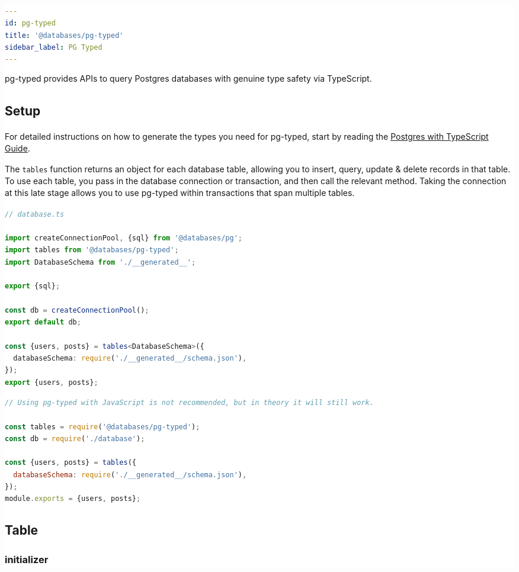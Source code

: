 ```yaml
---
id: pg-typed
title: '@databases/pg-typed'
sidebar_label: PG Typed
---
```


pg-typed provides APIs to query Postgres databases with genuine type safety via TypeScript.

## Setup

For detailed instructions on how to generate the types you need for pg-typed, start by reading the [Postgres with TypeScript Guide](pg-guide-typescript.md).

The `tables` function returns an object for each database table, allowing you to insert, query, update & delete records in that table. To use each table, you pass in the database connection or transaction, and then call the relevant method. Taking the connection at this late stage allows you to use pg-typed within transactions that span multiple tables.

```typescript
// database.ts

import createConnectionPool, {sql} from '@databases/pg';
import tables from '@databases/pg-typed';
import DatabaseSchema from './__generated__';

export {sql};

const db = createConnectionPool();
export default db;

const {users, posts} = tables<DatabaseSchema>({
  databaseSchema: require('./__generated__/schema.json'),
});
export {users, posts};
```

```javascript
// Using pg-typed with JavaScript is not recommended, but in theory it will still work.

const tables = require('@databases/pg-typed');
const db = require('./database');

const {users, posts} = tables({
  databaseSchema: require('./__generated__/schema.json'),
});
module.exports = {users, posts};
```

## Table

### initializer
